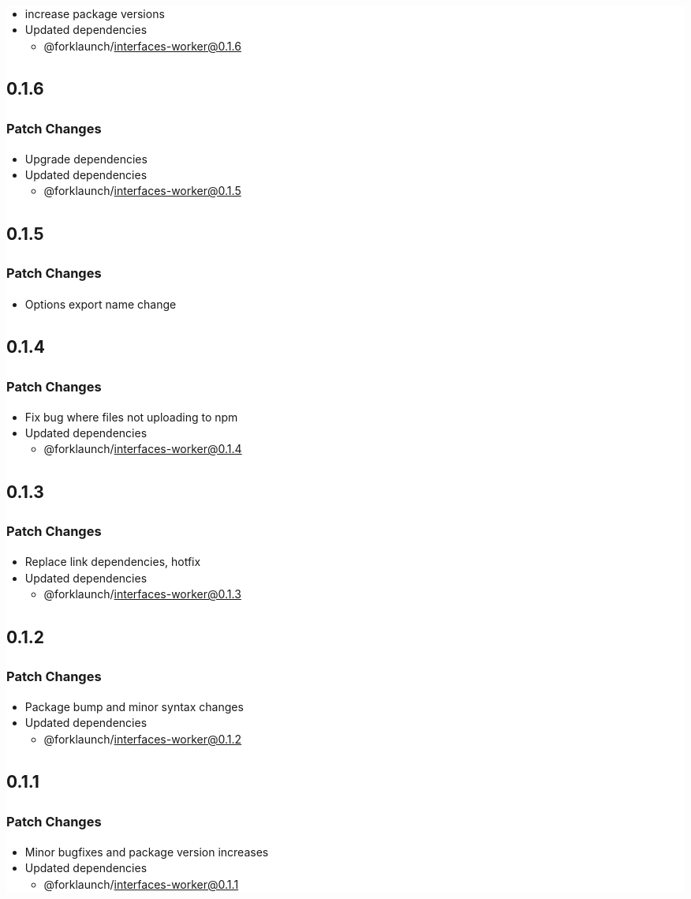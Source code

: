 - increase package versions
- Updated dependencies
  - @forklaunch/interfaces-worker@0.1.6

## 0.1.6

### Patch Changes

- Upgrade dependencies
- Updated dependencies
  - @forklaunch/interfaces-worker@0.1.5

## 0.1.5

### Patch Changes

- Options export name change

## 0.1.4

### Patch Changes

- Fix bug where files not uploading to npm
- Updated dependencies
  - @forklaunch/interfaces-worker@0.1.4

## 0.1.3

### Patch Changes

- Replace link dependencies, hotfix
- Updated dependencies
  - @forklaunch/interfaces-worker@0.1.3

## 0.1.2

### Patch Changes

- Package bump and minor syntax changes
- Updated dependencies
  - @forklaunch/interfaces-worker@0.1.2

## 0.1.1

### Patch Changes

- Minor bugfixes and package version increases
- Updated dependencies
  - @forklaunch/interfaces-worker@0.1.1
